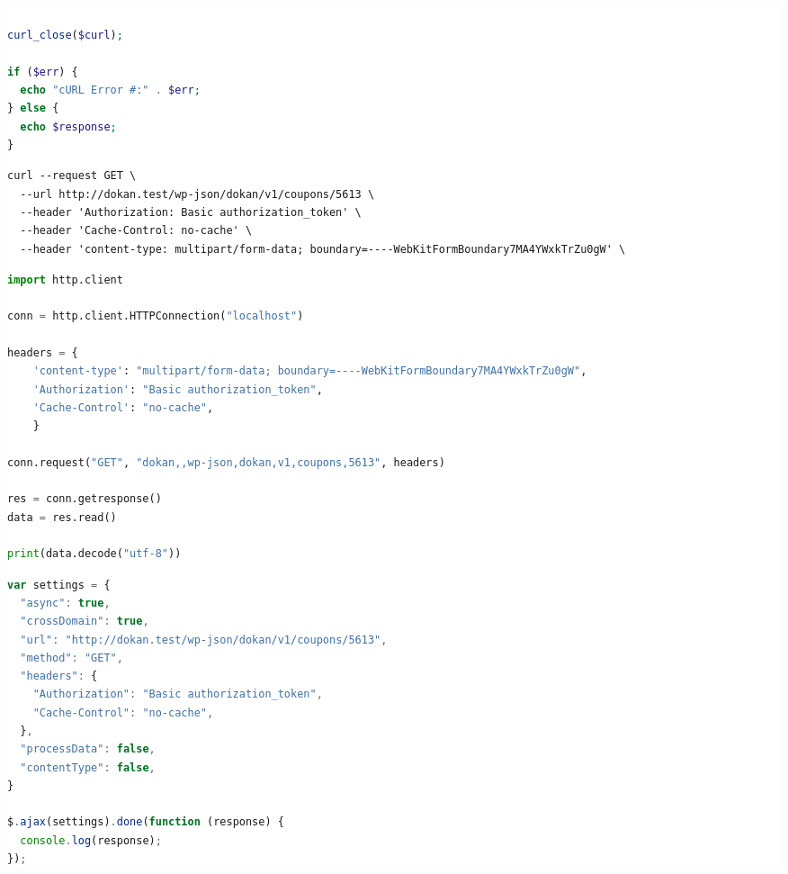 ```php

curl_close($curl);

if ($err) {
  echo "cURL Error #:" . $err;
} else {
  echo $response;
}
```

```shell
curl --request GET \
  --url http://dokan.test/wp-json/dokan/v1/coupons/5613 \
  --header 'Authorization: Basic authorization_token' \
  --header 'Cache-Control: no-cache' \
  --header 'content-type: multipart/form-data; boundary=----WebKitFormBoundary7MA4YWxkTrZu0gW' \
```

```python
import http.client

conn = http.client.HTTPConnection("localhost")

headers = {
    'content-type': "multipart/form-data; boundary=----WebKitFormBoundary7MA4YWxkTrZu0gW",
    'Authorization': "Basic authorization_token",
    'Cache-Control': "no-cache",
    }

conn.request("GET", "dokan,,wp-json,dokan,v1,coupons,5613", headers)

res = conn.getresponse()
data = res.read()

print(data.decode("utf-8"))
```

```javascript
var settings = {
  "async": true,
  "crossDomain": true,
  "url": "http://dokan.test/wp-json/dokan/v1/coupons/5613",
  "method": "GET",
  "headers": {
    "Authorization": "Basic authorization_token",
    "Cache-Control": "no-cache",
  },
  "processData": false,
  "contentType": false,
}

$.ajax(settings).done(function (response) {
  console.log(response);
});
```

